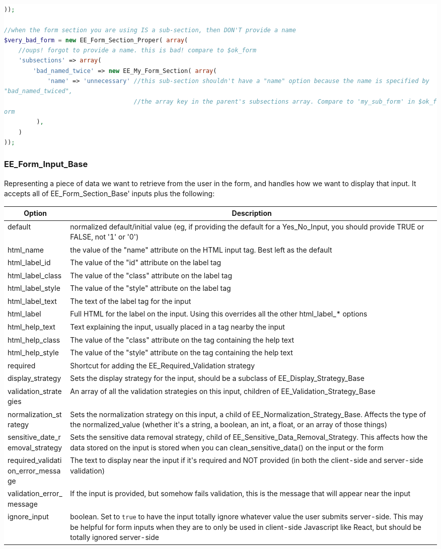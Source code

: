 ```php
));

//when the form section you are using IS a sub-section, then DON'T provide a name
$very_bad_form = new EE_Form_Section_Proper( array(
    //oups! forgot to provide a name. this is bad! compare to $ok_form
    'subsections' => array(
        'bad_named_twice' => new EE_My_Form_Section( array( 
            'name' => 'unnecessary' //this sub-section shouldn't have a "name" option because the name is specified by "bad_named_twiced", 
                                    //the array key in the parent's subsections array. Compare to 'my_sub_form' in $ok_form
         ),
    )
));
```

### EE_Form_Input_Base

Representing a piece of data we want to retrieve from the user in the form, and handles how we want to display that input. It accepts all of EE_Form_Section_Base' inputs plus the following:

| Option | Description |
| ------ | ----------- |
default | normalized default/initial value (eg, if providing the default for a Yes_No_Input, you should provide TRUE or FALSE, not '1' or '0')
html_name | the value of the "name" attribute on the HTML input tag. Best left as the default
html_label_id | The value of the "id" attribute on the label tag
html_label_class | The value of the "class" attribute on the label tag
html_label_style | The value of the "style" attribute on the label tag
html_label_text | The text of the label tag for the input
html_label | Full HTML for the label on the input. Using this overrides all the other html_label_* options
html_help_text | Text explaining the input, usually placed in a tag nearby the input
html_help_class | The value of the "class" attribute on the tag containing the help text
html_help_style | The value of the "style" attribute on the tag containing the help text
required | Shortcut for adding the EE_Required_Validation strategy
display_strategy | Sets the display strategy for the input, should be a subclass of EE_Display_Strategy_Base
validation_strategies | An array of all the validation strategies on this input, children of EE_Validation_Strategy_Base
normalization_strategy | 	Sets the normalization strategy on this input, a child of EE_Normalization_Strategy_Base. Affects the type of the normalized_value (whether it's a string, a boolean, an int, a float, or an array of those things)
sensitive_date_removal_strategy | Sets the sensitive data removal strategy, child of EE_Sensitive_Data_Removal_Strategy. This affects how the data stored on the input is stored when you can clean_sensitive_data() on the input or the form
required_validation_error_message | The text to display near the input if it's required and NOT provided (in both the client-side and server-side validation)
validation_error_message | If the input is provided, but somehow fails validation, this is the message that will appear near the input
ignore_input | boolean. Set to `true` to have the input totally ignore whatever value the user submits server-side. This may be helpful for form inputs when they are to only be used in client-side  Javascript like React, but should be totally ignored server-side
